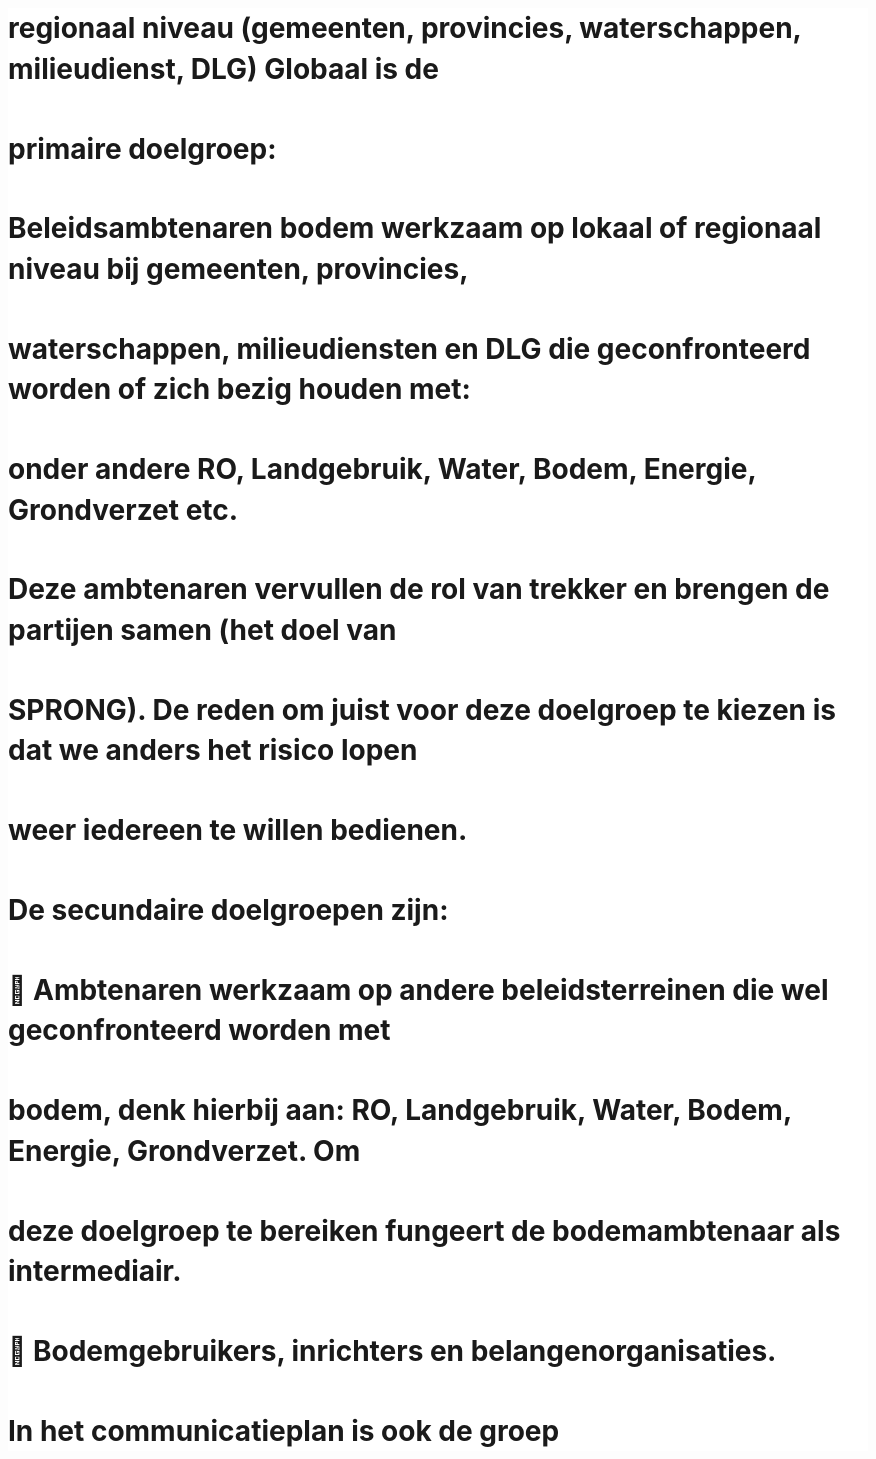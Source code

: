 # regionaal niveau (gemeenten, provincies, waterschappen, milieudienst, DLG) Globaal is de 

# primaire doelgroep: 

# Beleidsambtenaren bodem werkzaam op lokaal of regionaal niveau bij gemeenten, provincies, 

# waterschappen, milieudiensten en DLG die geconfronteerd worden of zich bezig houden met: 

# onder andere RO, Landgebruik, Water, Bodem, Energie, Grondverzet etc. 

# Deze ambtenaren vervullen de rol van trekker en brengen de partijen samen (het doel van 

# SPRONG). De reden om juist voor deze doelgroep te kiezen is dat we anders het risico lopen 

# weer iedereen te willen bedienen. 

# De secundaire doelgroepen zijn: 

#  Ambtenaren werkzaam op andere beleidsterreinen die wel geconfronteerd worden met 

# bodem, denk hierbij aan: RO, Landgebruik, Water, Bodem, Energie, Grondverzet. Om 

# deze doelgroep te bereiken fungeert de bodemambtenaar als intermediair. 

#  Bodemgebruikers, inrichters en belangenorganisaties. 

# In het communicatieplan is ook de groep 
